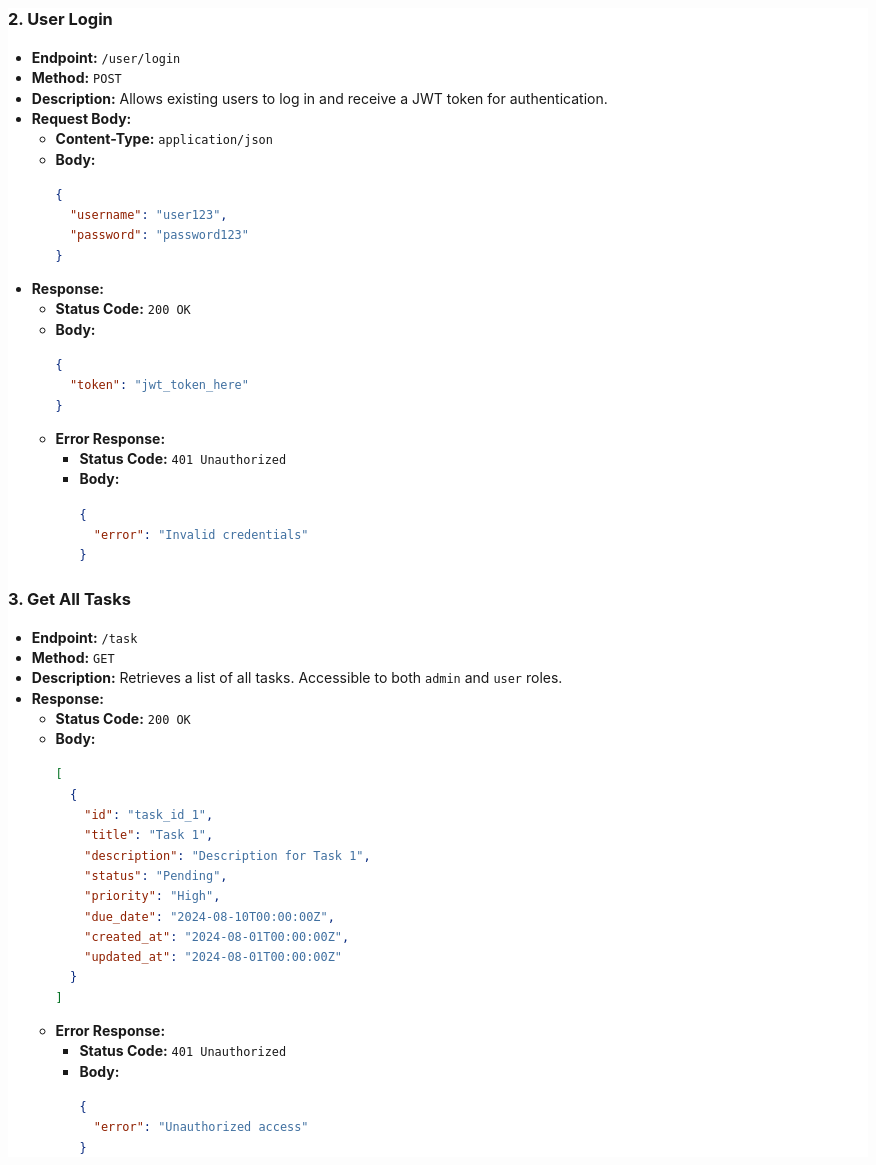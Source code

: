 ### 2. User Login

- **Endpoint:** `/user/login`
- **Method:** `POST`
- **Description:** Allows existing users to log in and receive a JWT token for authentication.
- **Request Body:**
  - **Content-Type:** `application/json`
  - **Body:**
    ```json
    {
      "username": "user123",
      "password": "password123"
    }
    ```
- **Response:**
  - **Status Code:** `200 OK`
  - **Body:**
    ```json
    {
      "token": "jwt_token_here"
    }
    ```
  - **Error Response:**
    - **Status Code:** `401 Unauthorized`
    - **Body:**
      ```json
      {
        "error": "Invalid credentials"
      }
      ```

### 3. Get All Tasks

- **Endpoint:** `/task`
- **Method:** `GET`
- **Description:** Retrieves a list of all tasks. Accessible to both `admin` and `user` roles.
- **Response:**
  - **Status Code:** `200 OK`
  - **Body:**
    ```json
    [
      {
        "id": "task_id_1",
        "title": "Task 1",
        "description": "Description for Task 1",
        "status": "Pending",
        "priority": "High",
        "due_date": "2024-08-10T00:00:00Z",
        "created_at": "2024-08-01T00:00:00Z",
        "updated_at": "2024-08-01T00:00:00Z"
      }
    ]
    ```
  - **Error Response:**
    - **Status Code:** `401 Unauthorized`
    - **Body:**
      ```json
      {
        "error": "Unauthorized access"
      }
      ```
